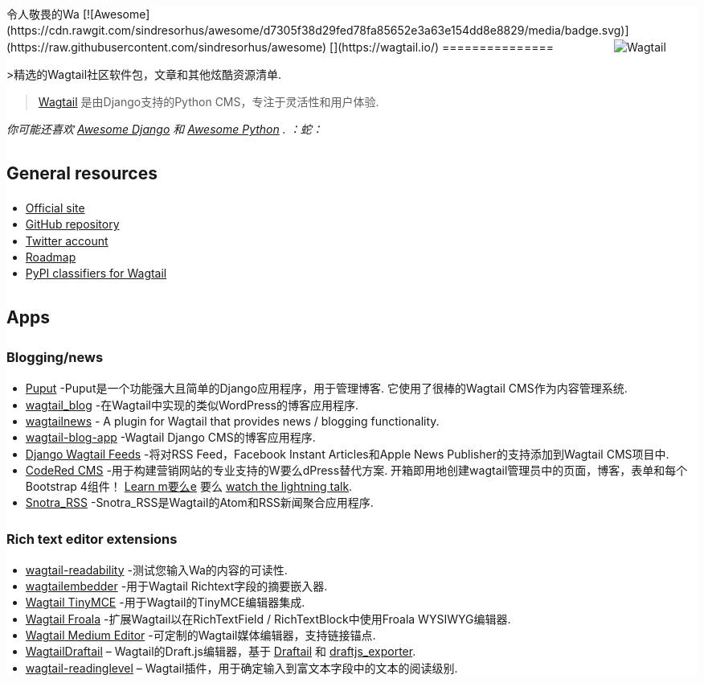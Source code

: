 <div class="github-widget" data-repo="springload/awesome-wagtail"></div>
<script async src="https://pagead2.googlesyndication.com/pagead/js/adsbygoogle.js"></script><ins class="adsbygoogle" style="display:block" data-ad-client="ca-pub-6890694312814945" data-ad-slot="5473692530" data-ad-format="auto"  data-full-width-responsive="true"></ins><script>(adsbygoogle = window.adsbygoogle || []).push({});</script>
令人敬畏的Wa [![Awesome](https://cdn.rawgit.com/sindresorhus/awesome/d7305f38d29fed78fa85652e3a63e154dd8e8829/media/badge.svg)](https://raw.githubusercontent.com/sindresorhus/awesome) [<img src="https://cdn.rawgit.com/springload/awesome-wagtail/ac912cc661a7099813f90545adffa6bb3e75216c/logo.svg" width="104" align="right" alt="Wagtail">](https://wagtail.io/)
===============

&gt;精选的Wagtail社区软件包，文章和其他炫酷资源清单.
> [Wagtail](https://wagtail.io/) 是由Django支持的Python CMS，专注于灵活性和用户体验.

*你可能还喜欢 [Awesome Django](https://gitlab.com/rosarior/awesome-django) 和 [Awesome Python](https://github.com/vinta/awesome-python) .  ：蛇：*



## General resources

- [Official site](https://wagtail.io/)
- [GitHub repository](https://github.com/wagtail/wagtail)
- [Twitter account](https://twitter.com/wagtailcms)
- [Roadmap](https://github.com/wagtail/wagtail/projects/1)
- [PyPI classifiers for Wagtail](https://pypi.org/pypi?%3Aaction=list_classifiers)

## Apps

### Blogging/news

- [Puput](https://puput.readthedocs.org/)  -Puput是一个功能强大且简单的Django应用程序，用于管理博客.  它使用了很棒的Wagtail CMS作为内容管理系统.
- [wagtail_blog](https://github.com/thelabnyc/wagtail_blog) -在Wagtail中实现的类似WordPress的博客应用程序.
- [wagtailnews](https://github.com/takeflight/wagtailnews) - A plugin for Wagtail that provides news / blogging functionality.
- [wagtail-blog-app](https://github.com/Tivix/wagtail-blog-app) -Wagtail Django CMS的博客应用程序.
- [Django Wagtail Feeds](https://github.com/chrisdev/django-wagtail-feeds) -将对RSS Feed，Facebook Instant Articles和Apple News Publisher的支持添加到Wagtail CMS项目中.
- [CodeRed CMS](https://github.com/coderedc要么p/coderedcms)  -用于构建营销网站的专业支持的W要么dPress替代方案.  开箱即用地创建wagtail管理员中的页面，博客，表单和每个Bootstrap 4组件！ [Learn m要么e](https://www.coderedc要么p.com/cms/) 要么 [watch the lightning talk](https://www.youtube.com/watch?v=U1Y-jgeGh7g&t=228s).
- [Snotra_RSS](https://github.com/olopost/snotra_rss) -Snotra_RSS是Wagtail的Atom和RSS新闻聚合应用程序.

### Rich text editor extensions

- [wagtail-readability](https://github.com/takeflight/wagtail-readability) -测试您输入Wa的内容的可读性.
- [wagtailembedder](https://github.com/springload/wagtailembedder) -用于Wagtail Richtext字段的摘要嵌入器.
- [Wagtail TinyMCE](https://github.com/isotoma/wagtailtinymce) -用于Wagtail的TinyMCE编辑器集成.
- [Wagtail Froala](https://github.com/jaydensmith/wagtailfroala) -扩展Wagtail以在RichTextField / RichTextBlock中使用Froala WYSIWYG编辑器.
- [Wagtail Medium Editor](https://github.com/dperetti/Django-wagtailmedium) -可定制的Wagtail媒体编辑器，支持链接锚点.
- [WagtailDraftail](https://github.com/springload/wagtaildraftail) – Wagtail的Draft.js编辑器，基于 [Draftail](https://github.com/springload/draftail) 和 [draftjs_exporter](https://github.com/springload/draftjs_exporter).
- [wagtail-readinglevel](https://github.com/vixdigital/wagtail-readinglevel) – Wagtail插件，用于确定输入到富文本字段中的文本的阅读级别.
